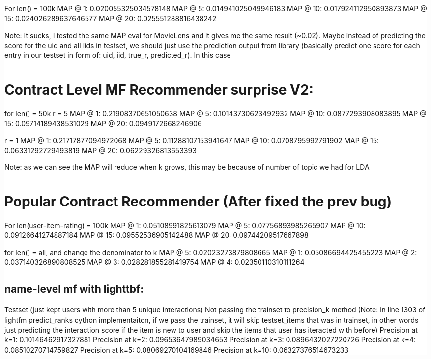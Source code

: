 For len() = 100k
MAP @ 1: 0.020055325034578148
MAP @ 5: 0.014941025049946183
MAP @ 10: 0.017924112950893873
MAP @ 15: 0.024026289637646577
MAP @ 20: 0.025551288816438242

Note: It sucks, I tested the same MAP eval for MovieLens and it gives me the same result (~0.02). Maybe instead of predicting the score for the uid and all iids in testset, we should just use the prediction output from library (basically predict one score for each entry in our testset in form of: uid, iid, true_r, predicted_r). In this case 

# Contract Level MF Recommender surprise V2:
for len() = 50k
r = 5
MAP @ 1: 0.21908370651050638
MAP @ 5: 0.10143730623492932
MAP @ 10: 0.0877293908083895
MAP @ 15: 0.09714189438531029
MAP @ 20: 0.0949172668246906

r = 1
MAP @ 1: 0.21717877094972068
MAP @ 5: 0.11288107153941647
MAP @ 10: 0.0708795992791902
MAP @ 15: 0.06331292729493819
MAP @ 20: 0.06229326813653393

Note: as we can see the MAP will reduce when k grows, this may be because of number of topic we had for LDA

# Popular Contract Recommender (After fixed the prev bug)
For len(user-item-rating) = 100k
MAP @ 1: 0.05108991825613079
MAP @ 5: 0.07756893985265907
MAP @ 10: 0.09126641274887184
MAP @ 15: 0.09552536905142488
MAP @ 20: 0.09744209517667898

for len() = all, and change the denominator to k
MAP @ 5: 0.02023273879808665
MAP @ 1: 0.05086694425455223
MAP @ 2: 0.037140326890808525
MAP @ 3: 0.028281855281419754
MAP @ 4: 0.02350110310111264

## name-level mf with lighttbf:
Testset (just kept users with more than 5 unique interactions)
Not passing the trainset to precision_k method (Note: in line 1303 of lightfm predict_ranks cython implementaiton, if we pass the trainset, it will skip testset_items that was in trainset, in other words just predicting the interaction score if the item is new to user and skip the items that user has iteracted with before)
Precision at k=1: 0.10146462917327881
Precision at k=2: 0.09653647989034653
Precision at k=3: 0.0896432027220726
Precision at k=4: 0.08510270714759827
Precision at k=5: 0.08069270104169846
Precision at k=10: 0.06327376514673233
